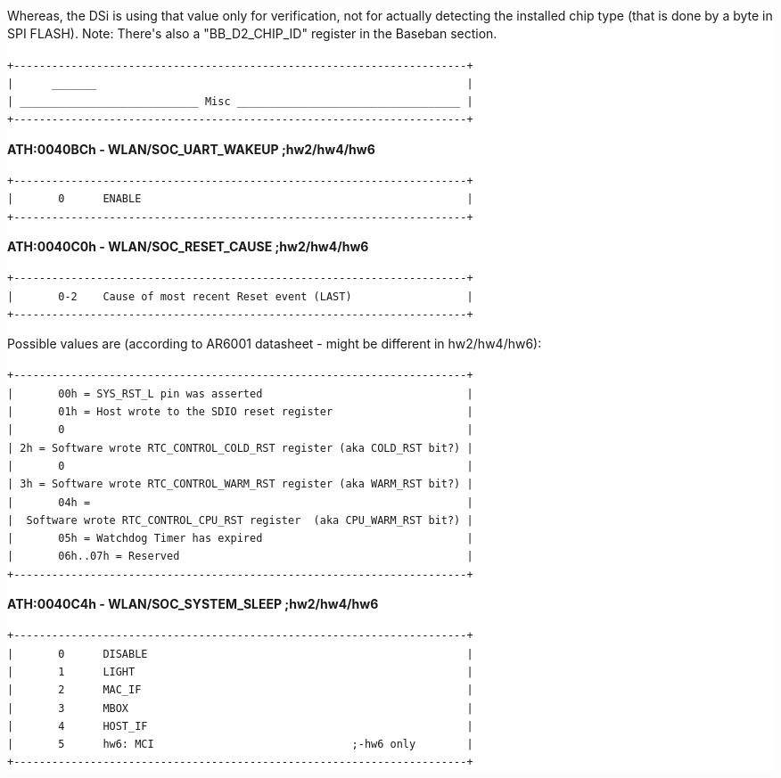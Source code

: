 Whereas, the DSi is using that value only for verification, not for
actually detecting the installed chip type (that is done by a byte in
SPI FLASH).
Note: There\'s also a \"BB_D2_CHIP_ID\" register in the Baseban
section.


```
+-----------------------------------------------------------------------+
|      _______                                                          |
| ____________________________ Misc ___________________________________ |
+-----------------------------------------------------------------------+
```


**ATH:0040BCh - WLAN/SOC_UART_WAKEUP ;hw2/hw4/hw6**

```
+-----------------------------------------------------------------------+
|       0      ENABLE                                                   |
+-----------------------------------------------------------------------+
```


**ATH:0040C0h - WLAN/SOC_RESET_CAUSE ;hw2/hw4/hw6**

```
+-----------------------------------------------------------------------+
|       0-2    Cause of most recent Reset event (LAST)                  |
+-----------------------------------------------------------------------+
```

Possible values are (according to AR6001 datasheet - might be different
in hw2/hw4/hw6):

```
+-----------------------------------------------------------------------+
|       00h = SYS_RST_L pin was asserted                                |
|       01h = Host wrote to the SDIO reset register                     |
|       0                                                               |
| 2h = Software wrote RTC_CONTROL_COLD_RST register (aka COLD_RST bit?) |
|       0                                                               |
| 3h = Software wrote RTC_CONTROL_WARM_RST register (aka WARM_RST bit?) |
|       04h =                                                           |
|  Software wrote RTC_CONTROL_CPU_RST register  (aka CPU_WARM_RST bit?) |
|       05h = Watchdog Timer has expired                                |
|       06h..07h = Reserved                                             |
+-----------------------------------------------------------------------+
```


**ATH:0040C4h - WLAN/SOC_SYSTEM_SLEEP ;hw2/hw4/hw6**

```
+-----------------------------------------------------------------------+
|       0      DISABLE                                                  |
|       1      LIGHT                                                    |
|       2      MAC_IF                                                   |
|       3      MBOX                                                     |
|       4      HOST_IF                                                  |
|       5      hw6: MCI                               ;-hw6 only        |
+-----------------------------------------------------------------------+
```
